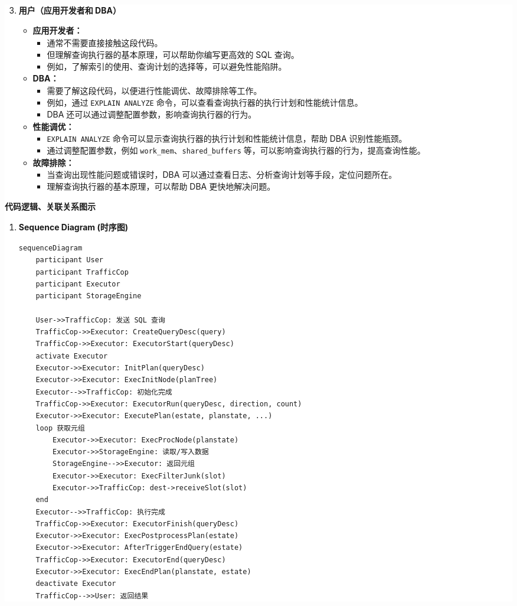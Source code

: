 3.  **用户（应用开发者和 DBA）**  
  
    *   **应用开发者：**  
        *   通常不需要直接接触这段代码。  
        *   但理解查询执行器的基本原理，可以帮助你编写更高效的 SQL 查询。  
        *   例如，了解索引的使用、查询计划的选择等，可以避免性能陷阱。  
    *   **DBA：**  
        *   需要了解这段代码，以便进行性能调优、故障排除等工作。  
        *   例如，通过 `EXPLAIN ANALYZE` 命令，可以查看查询执行器的执行计划和性能统计信息。  
        *   DBA 还可以通过调整配置参数，影响查询执行器的行为。  
    *   **性能调优：**  
        *   `EXPLAIN ANALYZE` 命令可以显示查询执行器的执行计划和性能统计信息，帮助 DBA 识别性能瓶颈。  
        *   通过调整配置参数，例如 `work_mem`、`shared_buffers` 等，可以影响查询执行器的行为，提高查询性能。  
    *   **故障排除：**  
        *   当查询出现性能问题或错误时，DBA 可以通过查看日志、分析查询计划等手段，定位问题所在。  
        *   理解查询执行器的基本原理，可以帮助 DBA 更快地解决问题。  
  
**代码逻辑、关联关系图示**  
  
1.  **Sequence Diagram (时序图)**  
  
    ```mermaid  
    sequenceDiagram  
        participant User  
        participant TrafficCop  
        participant Executor  
        participant StorageEngine  
  
        User->>TrafficCop: 发送 SQL 查询  
        TrafficCop->>Executor: CreateQueryDesc(query)  
        TrafficCop->>Executor: ExecutorStart(queryDesc)  
        activate Executor  
        Executor->>Executor: InitPlan(queryDesc)  
        Executor->>Executor: ExecInitNode(planTree)  
        Executor-->>TrafficCop: 初始化完成  
        TrafficCop->>Executor: ExecutorRun(queryDesc, direction, count)  
        Executor->>Executor: ExecutePlan(estate, planstate, ...)  
        loop 获取元组  
            Executor->>Executor: ExecProcNode(planstate)  
            Executor->>StorageEngine: 读取/写入数据  
            StorageEngine-->>Executor: 返回元组  
            Executor->>Executor: ExecFilterJunk(slot)  
            Executor->>TrafficCop: dest->receiveSlot(slot)  
        end  
        Executor-->>TrafficCop: 执行完成  
        TrafficCop->>Executor: ExecutorFinish(queryDesc)  
        Executor->>Executor: ExecPostprocessPlan(estate)  
        Executor->>Executor: AfterTriggerEndQuery(estate)  
        TrafficCop->>Executor: ExecutorEnd(queryDesc)  
        Executor->>Executor: ExecEndPlan(planstate, estate)  
        deactivate Executor  
        TrafficCop-->>User: 返回结果  
    ```  
  